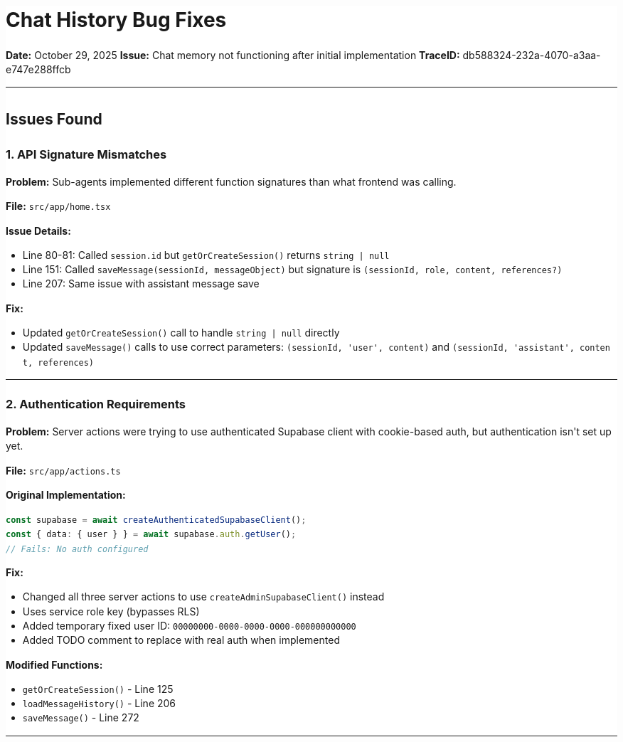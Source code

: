 # Chat History Bug Fixes

**Date:** October 29, 2025
**Issue:** Chat memory not functioning after initial implementation
**TraceID:** db588324-232a-4070-a3aa-e747e288ffcb

---

## Issues Found

### 1. API Signature Mismatches
**Problem:** Sub-agents implemented different function signatures than what frontend was calling.

**File:** `src/app/home.tsx`

**Issue Details:**
- Line 80-81: Called `session.id` but `getOrCreateSession()` returns `string | null`
- Line 151: Called `saveMessage(sessionId, messageObject)` but signature is `(sessionId, role, content, references?)`
- Line 207: Same issue with assistant message save

**Fix:**
- Updated `getOrCreateSession()` call to handle `string | null` directly
- Updated `saveMessage()` calls to use correct parameters: `(sessionId, 'user', content)` and `(sessionId, 'assistant', content, references)`

---

### 2. Authentication Requirements
**Problem:** Server actions were trying to use authenticated Supabase client with cookie-based auth, but authentication isn't set up yet.

**File:** `src/app/actions.ts`

**Original Implementation:**
```typescript
const supabase = await createAuthenticatedSupabaseClient();
const { data: { user } } = await supabase.auth.getUser();
// Fails: No auth configured
```

**Fix:**
- Changed all three server actions to use `createAdminSupabaseClient()` instead
- Uses service role key (bypasses RLS)
- Added temporary fixed user ID: `00000000-0000-0000-0000-000000000000`
- Added TODO comment to replace with real auth when implemented

**Modified Functions:**
- `getOrCreateSession()` - Line 125
- `loadMessageHistory()` - Line 206
- `saveMessage()` - Line 272

---
